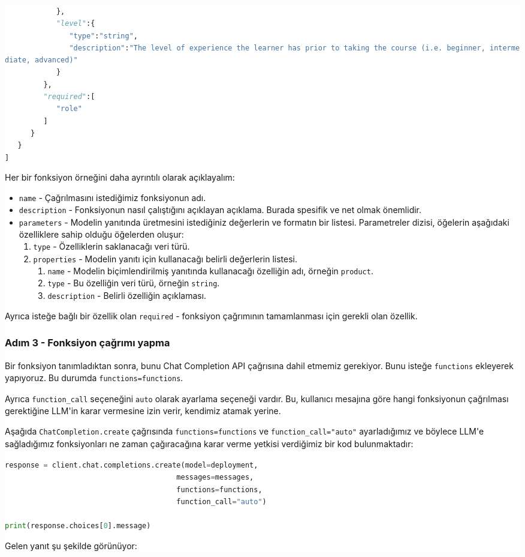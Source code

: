 ```python
            },
            "level":{
               "type":"string",
               "description":"The level of experience the learner has prior to taking the course (i.e. beginner, intermediate, advanced)"
            }
         },
         "required":[
            "role"
         ]
      }
   }
]
```

Her bir fonksiyon örneğini daha ayrıntılı olarak açıklayalım:

- `name` - Çağrılmasını istediğimiz fonksiyonun adı.
- `description` - Fonksiyonun nasıl çalıştığını açıklayan açıklama. Burada spesifik ve net olmak önemlidir.
- `parameters` - Modelin yanıtında üretmesini istediğiniz değerlerin ve formatın bir listesi. Parametreler dizisi, öğelerin aşağıdaki özelliklere sahip olduğu öğelerden oluşur:
  1.  `type` - Özelliklerin saklanacağı veri türü.
  1.  `properties` - Modelin yanıtı için kullanacağı belirli değerlerin listesi.
      1. `name` - Modelin biçimlendirilmiş yanıtında kullanacağı özelliğin adı, örneğin `product`.
      1. `type` - Bu özelliğin veri türü, örneğin `string`.
      1. `description` - Belirli özelliğin açıklaması.

Ayrıca isteğe bağlı bir özellik olan `required` - fonksiyon çağrımının tamamlanması için gerekli olan özellik.

### Adım 3 - Fonksiyon çağrımı yapma

Bir fonksiyon tanımladıktan sonra, bunu Chat Completion API çağrısına dahil etmemiz gerekiyor. Bunu isteğe `functions` ekleyerek yapıyoruz. Bu durumda `functions=functions`.

Ayrıca `function_call` seçeneğini `auto` olarak ayarlama seçeneği vardır. Bu, kullanıcı mesajına göre hangi fonksiyonun çağrılması gerektiğine LLM'in karar vermesine izin verir, kendimiz atamak yerine.

Aşağıda `ChatCompletion.create` çağrısında `functions=functions` ve `function_call="auto"` ayarladığımız ve böylece LLM'e sağladığımız fonksiyonları ne zaman çağıracağına karar verme yetkisi verdiğimiz bir kod bulunmaktadır:

```python
response = client.chat.completions.create(model=deployment,
                                        messages=messages,
                                        functions=functions,
                                        function_call="auto")

print(response.choices[0].message)
```

Gelen yanıt şu şekilde görünüyor:

